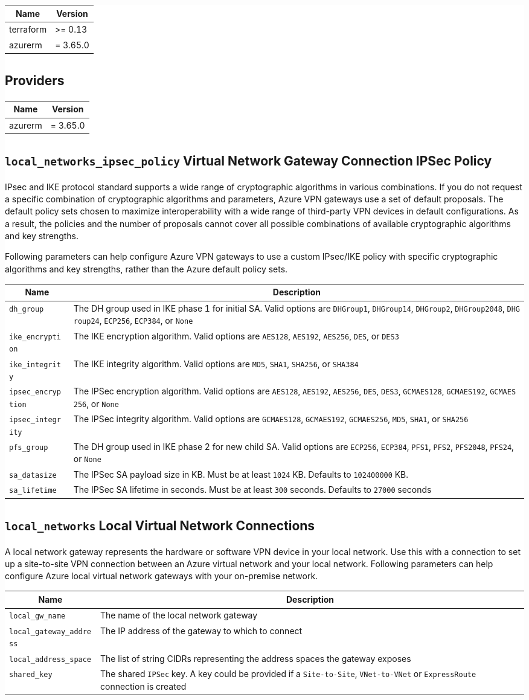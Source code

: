 Name | Version
-----|--------
terraform | >= 0.13
azurerm | = 3.65.0

## Providers

| Name | Version |
|------|---------|
azurerm | = 3.65.0



## `local_networks_ipsec_policy` Virtual Network Gateway Connection IPSec Policy  

IPsec and IKE protocol standard supports a wide range of cryptographic algorithms in various combinations. If you do not request a specific combination of cryptographic algorithms and parameters, Azure VPN gateways use a set of default proposals. The default policy sets chosen to maximize interoperability with a wide range of third-party VPN devices in default configurations. As a result, the policies and the number of proposals cannot cover all possible combinations of available cryptographic algorithms and key strengths.

Following parameters can help configure Azure VPN gateways to use a custom IPsec/IKE policy with specific cryptographic algorithms and key strengths, rather than the Azure default policy sets.

Name | Description
---- | -----------
`dh_group`|The DH group used in IKE phase 1 for initial SA. Valid options are `DHGroup1`, `DHGroup14`, `DHGroup2`, `DHGroup2048`, `DHGroup24`, `ECP256`, `ECP384`, or `None`
`ike_encryption`|The IKE encryption algorithm. Valid options are `AES128`, `AES192`, `AES256`, `DES`, or `DES3`
`ike_integrity`|The IKE integrity algorithm. Valid options are `MD5`, `SHA1`, `SHA256`, or `SHA384`
`ipsec_encryption`|The IPSec encryption algorithm. Valid options are `AES128`, `AES192`, `AES256`, `DES`, `DES3`, `GCMAES128`, `GCMAES192`, `GCMAES256`, or `None`
`ipsec_integrity`|The IPSec integrity algorithm. Valid options are `GCMAES128`, `GCMAES192`, `GCMAES256`, `MD5`, `SHA1`, or `SHA256`
`pfs_group`|The DH group used in IKE phase 2 for new child SA. Valid options are `ECP256`, `ECP384`, `PFS1`, `PFS2`, `PFS2048`, `PFS24`, or `None`
`sa_datasize`|The IPSec SA payload size in KB. Must be at least `1024` KB. Defaults to `102400000` KB.
`sa_lifetime`|The IPSec SA lifetime in seconds. Must be at least `300` seconds. Defaults to `27000` seconds

## `local_networks` Local Virtual Network Connections

A local network gateway represents the hardware or software VPN device in your local network. Use this with a connection to set up a site-to-site VPN connection between an Azure virtual network and your local network. Following parameters can help configure Azure local virtual network gateways with your on-premise network.

Name | Description
---- | -----------
`local_gw_name`|The name of the local network gateway
`local_gateway_address`|The IP address of the gateway to which to connect
`local_address_space`|The list of string CIDRs representing the address spaces the gateway exposes
`shared_key`| The shared `IPSec` key. A key could be provided if a `Site-to-Site`, `VNet-to-VNet` or `ExpressRoute` connection is created
